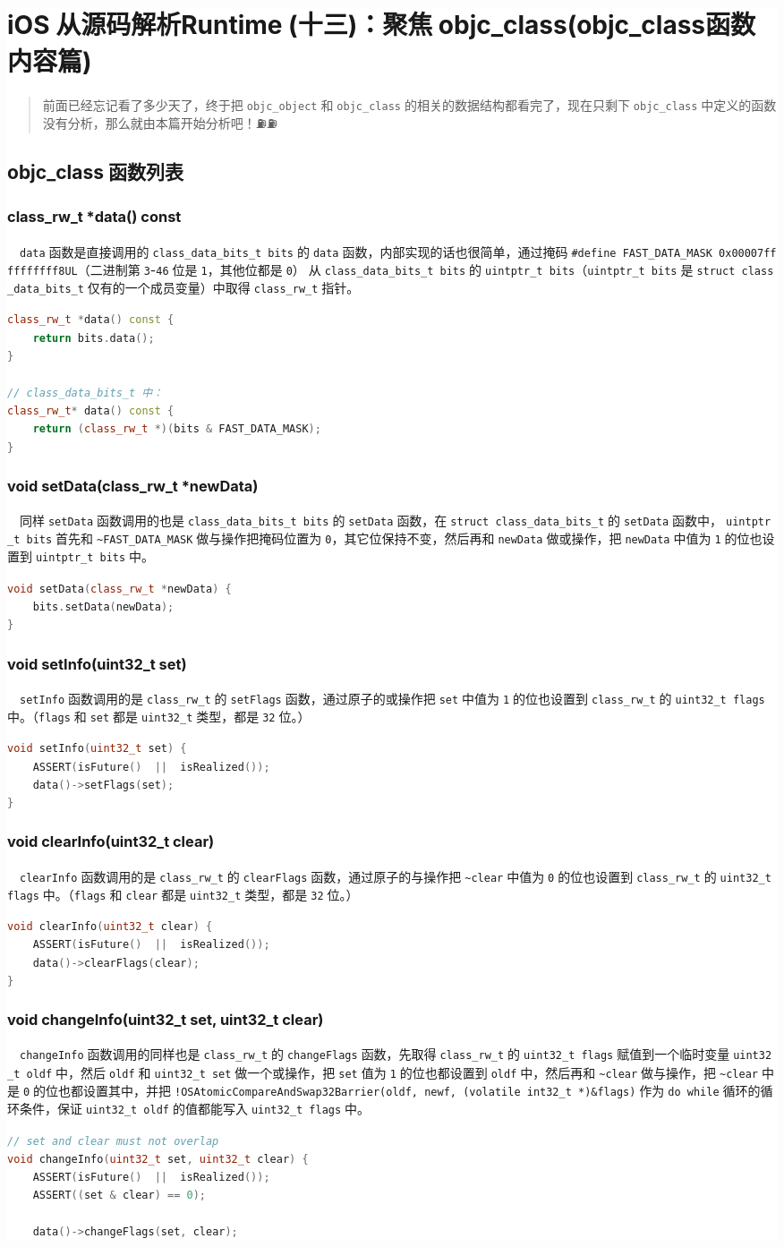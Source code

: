 # iOS 从源码解析Runtime (十三)：聚焦 objc_class(objc_class函数内容篇)

> 前面已经忘记看了多少天了，终于把 `objc_object` 和 `objc_class` 的相关的数据结构都看完了，现在只剩下 `objc_class` 中定义的函数没有分析，那么就由本篇开始分析吧！⛽️⛽️

## objc_class 函数列表

### class_rw_t *data() const
&emsp;`data` 函数是直接调用的 `class_data_bits_t bits` 的 `data` 函数，内部实现的话也很简单，通过掩码 `#define FAST_DATA_MASK 0x00007ffffffffff8UL`（二进制第 `3`-`46` 位是 `1`，其他位都是 `0`） 从 `class_data_bits_t bits` 的 `uintptr_t bits`（`uintptr_t bits` 是 `struct class_data_bits_t` 仅有的一个成员变量）中取得 `class_rw_t` 指针。
```c++
class_rw_t *data() const {
    return bits.data();
}

// class_data_bits_t 中：
class_rw_t* data() const {
    return (class_rw_t *)(bits & FAST_DATA_MASK);
}
```
### void setData(class_rw_t *newData)
&emsp;同样 `setData` 函数调用的也是 `class_data_bits_t bits` 的 `setData` 函数，在 `struct class_data_bits_t` 的 `setData` 函数中， `uintptr_t bits` 首先和 `~FAST_DATA_MASK` 做与操作把掩码位置为 `0`，其它位保持不变，然后再和 `newData` 做或操作，把 `newData` 中值为 `1` 的位也设置到 `uintptr_t bits` 中。
```c++
void setData(class_rw_t *newData) {
    bits.setData(newData);
}
```
### void setInfo(uint32_t set)
&emsp;`setInfo` 函数调用的是 `class_rw_t` 的 `setFlags` 函数，通过原子的或操作把 `set` 中值为 `1` 的位也设置到 `class_rw_t` 的 `uint32_t flags` 中。（`flags` 和 `set` 都是 `uint32_t` 类型，都是 `32` 位。）
```c++
void setInfo(uint32_t set) {
    ASSERT(isFuture()  ||  isRealized());
    data()->setFlags(set);
}
```
### void clearInfo(uint32_t clear)
&emsp;`clearInfo` 函数调用的是 `class_rw_t` 的 `clearFlags` 函数，通过原子的与操作把 `~clear` 中值为 `0` 的位也设置到 `class_rw_t` 的 `uint32_t flags` 中。（`flags` 和 `clear` 都是 `uint32_t`  类型，都是 `32` 位。）
```c++
void clearInfo(uint32_t clear) {
    ASSERT(isFuture()  ||  isRealized());
    data()->clearFlags(clear);
}
```
### void changeInfo(uint32_t set, uint32_t clear)
&emsp;`changeInfo` 函数调用的同样也是 `class_rw_t` 的 `changeFlags` 函数，先取得 `class_rw_t` 的 `uint32_t flags` 赋值到一个临时变量 `uint32_t oldf` 中，然后 `oldf` 和 `uint32_t set` 做一个或操作，把 `set` 值为 `1` 的位也都设置到 `oldf` 中，然后再和 `~clear` 做与操作，把 `~clear` 中是 `0` 的位也都设置其中，并把 `!OSAtomicCompareAndSwap32Barrier(oldf, newf, (volatile int32_t *)&flags)` 作为 `do while` 循环的循环条件，保证 `uint32_t oldf` 的值都能写入 `uint32_t flags` 中。
```c++
// set and clear must not overlap
void changeInfo(uint32_t set, uint32_t clear) {
    ASSERT(isFuture()  ||  isRealized());
    ASSERT((set & clear) == 0);
    
    data()->changeFlags(set, clear);
```